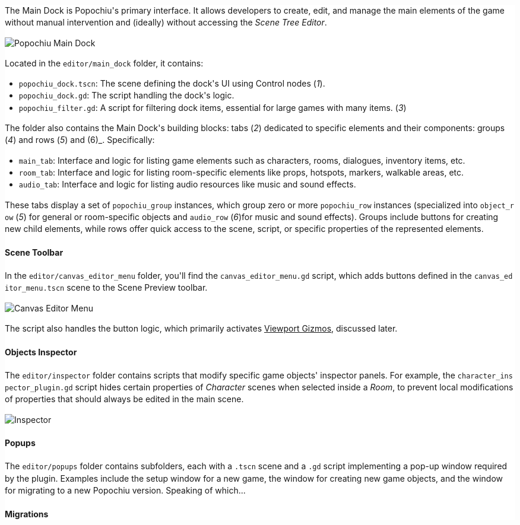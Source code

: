 The Main Dock is Popochiu's primary interface. It allows developers to create, edit, and manage the main elements of the game without manual intervention and (ideally) without accessing the _Scene Tree Editor_.

![Popochiu Main Dock](../../assets/images/contributing-to-popochiu/project_overview-1-main_dock.png "The many elements of the Main Dock")

Located in the `editor/main_dock` folder, it contains:

- `popochiu_dock.tscn`: The scene defining the dock's UI using Control nodes (_1_).
- `popochiu_dock.gd`: The script handling the dock's logic.
- `popochiu_filter.gd`: A script for filtering dock items, essential for large games with many items. (_3_)

The folder also contains the Main Dock's building blocks: tabs (_2_) dedicated to specific elements and their components: groups (_4_) and rows (_5_) and (6)_. Specifically:

- `main_tab`: Interface and logic for listing game elements such as characters, rooms, dialogues, inventory items, etc.
- `room_tab`: Interface and logic for listing room-specific elements like props, hotspots, markers, walkable areas, etc.
- `audio_tab`: Interface and logic for listing audio resources like music and sound effects.

These tabs display a set of `popochiu_group` instances, which group zero or more `popochiu_row` instances (specialized into `object_row` (_5_) for general or room-specific objects and `audio_row` (_6_)for music and sound effects). Groups include buttons for creating new child elements, while rows offer quick access to the scene, script, or specific properties of the represented elements.

#### Scene Toolbar

In the `editor/canvas_editor_menu` folder, you'll find the `canvas_editor_menu.gd` script, which adds buttons defined in the `canvas_editor_menu.tscn` scene to the Scene Preview toolbar.

![Canvas Editor Menu](../../assets/images/contributing-to-popochiu/project_overview-2-canvas_menu.png "The Popochiu Scene Toolbar")

The script also handles the button logic, which primarily activates [Viewport Gizmos](#gizmos), discussed later.

#### Objects Inspector

The `editor/inspector` folder contains scripts that modify specific game objects' inspector panels. For example, the `character_inspector_plugin.gd` script hides certain properties of _Character_ scenes when selected inside a _Room_, to prevent local modifications of properties that should always be edited in the main scene.

![Inspector](../../assets/images/contributing-to-popochiu/project_overview-4-character_inspector.png "A Character Inspector")

#### Popups

The `editor/popups` folder contains subfolders, each with a `.tscn` scene and a `.gd` script implementing a pop-up window required by the plugin. Examples include the setup window for a new game, the window for creating new game objects, and the window for migrating to a new Popochiu version. Speaking of which...

#### Migrations
